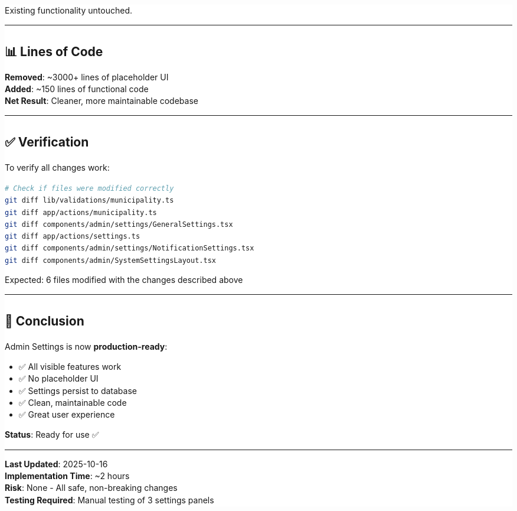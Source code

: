 Existing functionality untouched.

---

## 📊 Lines of Code

**Removed**: ~3000+ lines of placeholder UI  
**Added**: ~150 lines of functional code  
**Net Result**: Cleaner, more maintainable codebase

---

## ✅ Verification

To verify all changes work:

```bash
# Check if files were modified correctly
git diff lib/validations/municipality.ts
git diff app/actions/municipality.ts
git diff components/admin/settings/GeneralSettings.tsx
git diff app/actions/settings.ts
git diff components/admin/settings/NotificationSettings.tsx
git diff components/admin/SystemSettingsLayout.tsx
```

Expected: 6 files modified with the changes described above

---

## 🎉 Conclusion

Admin Settings is now **production-ready**:
- ✅ All visible features work
- ✅ No placeholder UI
- ✅ Settings persist to database
- ✅ Clean, maintainable code
- ✅ Great user experience

**Status**: Ready for use ✅

---

**Last Updated**: 2025-10-16  
**Implementation Time**: ~2 hours  
**Risk**: None - All safe, non-breaking changes  
**Testing Required**: Manual testing of 3 settings panels
